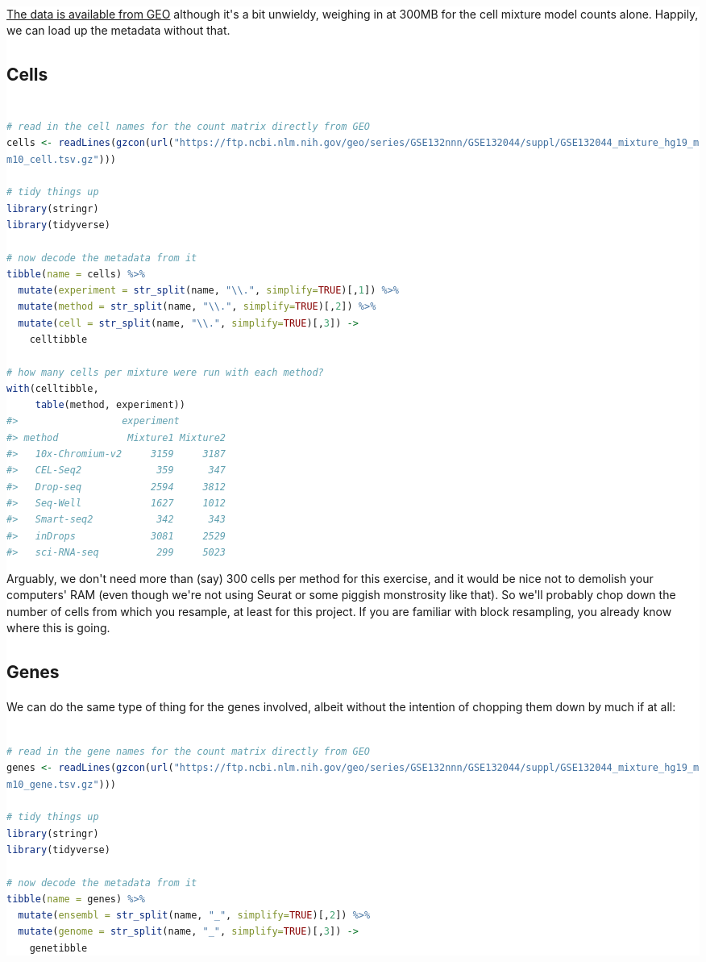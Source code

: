 [The data is available from GEO](https://www.ncbi.nlm.nih.gov/geo/query/acc.cgi?acc=GSE132044) although it's a bit unwieldy, weighing in at 300MB for the cell
mixture model counts alone. Happily, we can load up the metadata without that.

## Cells


```r

# read in the cell names for the count matrix directly from GEO 
cells <- readLines(gzcon(url("https://ftp.ncbi.nlm.nih.gov/geo/series/GSE132nnn/GSE132044/suppl/GSE132044_mixture_hg19_mm10_cell.tsv.gz")))

# tidy things up 
library(stringr)
library(tidyverse)

# now decode the metadata from it
tibble(name = cells) %>% 
  mutate(experiment = str_split(name, "\\.", simplify=TRUE)[,1]) %>% 
  mutate(method = str_split(name, "\\.", simplify=TRUE)[,2]) %>% 
  mutate(cell = str_split(name, "\\.", simplify=TRUE)[,3]) ->
    celltibble 

# how many cells per mixture were run with each method?
with(celltibble, 
     table(method, experiment))
#>                  experiment
#> method            Mixture1 Mixture2
#>   10x-Chromium-v2     3159     3187
#>   CEL-Seq2             359      347
#>   Drop-seq            2594     3812
#>   Seq-Well            1627     1012
#>   Smart-seq2           342      343
#>   inDrops             3081     2529
#>   sci-RNA-seq          299     5023
```

Arguably, we don't need more than (say) 300 cells per method for this exercise,
and it would be nice not to demolish your computers' RAM (even though we're not
using Seurat or some piggish monstrosity like that). So we'll probably chop down
the number of cells from which you resample, at least for this project. If you
are familiar with block resampling, you already know where this is going. 

## Genes 

We can do the same type of thing for the genes involved, albeit without the 
intention of chopping them down by much if at all:


```r

# read in the gene names for the count matrix directly from GEO 
genes <- readLines(gzcon(url("https://ftp.ncbi.nlm.nih.gov/geo/series/GSE132nnn/GSE132044/suppl/GSE132044_mixture_hg19_mm10_gene.tsv.gz")))

# tidy things up 
library(stringr)
library(tidyverse)

# now decode the metadata from it
tibble(name = genes) %>% 
  mutate(ensembl = str_split(name, "_", simplify=TRUE)[,2]) %>%
  mutate(genome = str_split(name, "_", simplify=TRUE)[,3]) ->
    genetibble 

```